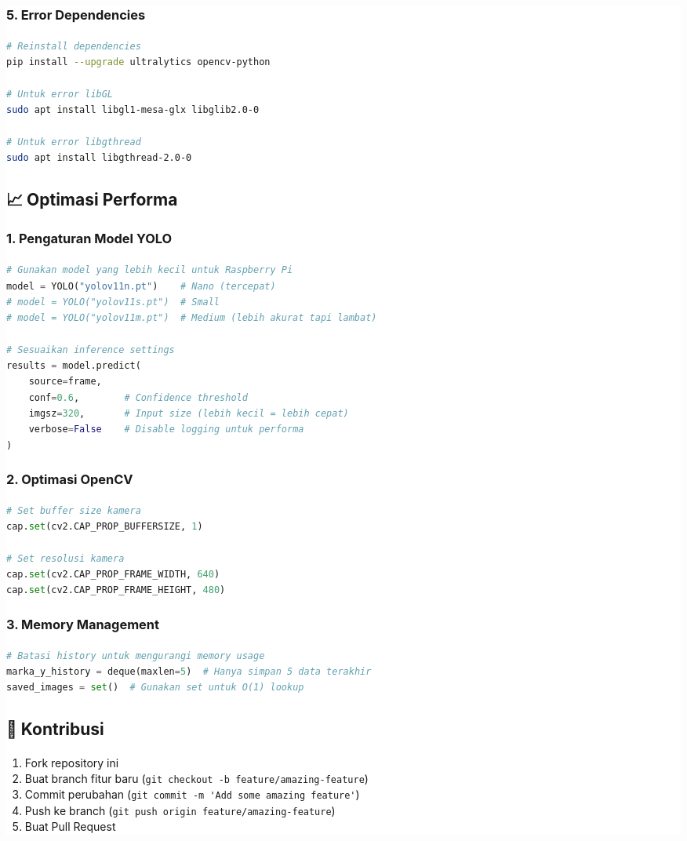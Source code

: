 ### 5. Error Dependencies
```bash
# Reinstall dependencies
pip install --upgrade ultralytics opencv-python

# Untuk error libGL
sudo apt install libgl1-mesa-glx libglib2.0-0

# Untuk error libgthread
sudo apt install libgthread-2.0-0
```

## 📈 Optimasi Performa

### 1. Pengaturan Model YOLO
```python
# Gunakan model yang lebih kecil untuk Raspberry Pi
model = YOLO("yolov11n.pt")    # Nano (tercepat)
# model = YOLO("yolov11s.pt")  # Small
# model = YOLO("yolov11m.pt")  # Medium (lebih akurat tapi lambat)

# Sesuaikan inference settings
results = model.predict(
    source=frame, 
    conf=0.6,        # Confidence threshold
    imgsz=320,       # Input size (lebih kecil = lebih cepat)
    verbose=False    # Disable logging untuk performa
)
```

### 2. Optimasi OpenCV
```python
# Set buffer size kamera
cap.set(cv2.CAP_PROP_BUFFERSIZE, 1)

# Set resolusi kamera
cap.set(cv2.CAP_PROP_FRAME_WIDTH, 640)
cap.set(cv2.CAP_PROP_FRAME_HEIGHT, 480)
```

### 3. Memory Management
```python
# Batasi history untuk mengurangi memory usage
marka_y_history = deque(maxlen=5)  # Hanya simpan 5 data terakhir
saved_images = set()  # Gunakan set untuk O(1) lookup
```

## 🤝 Kontribusi

1. Fork repository ini
2. Buat branch fitur baru (`git checkout -b feature/amazing-feature`)
3. Commit perubahan (`git commit -m 'Add some amazing feature'`)
4. Push ke branch (`git push origin feature/amazing-feature`)
5. Buat Pull Request
